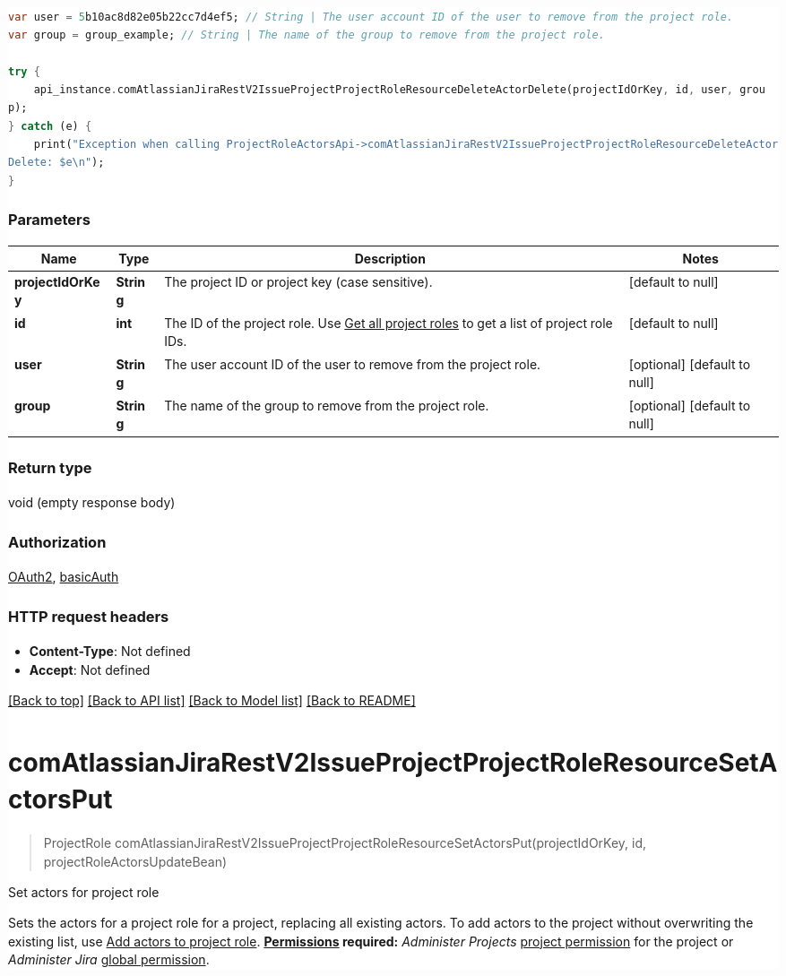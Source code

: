 ```dart
var user = 5b10ac8d82e05b22cc7d4ef5; // String | The user account ID of the user to remove from the project role.
var group = group_example; // String | The name of the group to remove from the project role.

try { 
    api_instance.comAtlassianJiraRestV2IssueProjectProjectRoleResourceDeleteActorDelete(projectIdOrKey, id, user, group);
} catch (e) {
    print("Exception when calling ProjectRoleActorsApi->comAtlassianJiraRestV2IssueProjectProjectRoleResourceDeleteActorDelete: $e\n");
}
```

### Parameters

Name | Type | Description  | Notes
------------- | ------------- | ------------- | -------------
 **projectIdOrKey** | **String**| The project ID or project key (case sensitive). | [default to null]
 **id** | **int**| The ID of the project role. Use [Get all project roles](#api-rest-api-3-role-get) to get a list of project role IDs. | [default to null]
 **user** | **String**| The user account ID of the user to remove from the project role. | [optional] [default to null]
 **group** | **String**| The name of the group to remove from the project role. | [optional] [default to null]

### Return type

void (empty response body)

### Authorization

[OAuth2](../README.md#OAuth2), [basicAuth](../README.md#basicAuth)

### HTTP request headers

 - **Content-Type**: Not defined
 - **Accept**: Not defined

[[Back to top]](#) [[Back to API list]](../README.md#documentation-for-api-endpoints) [[Back to Model list]](../README.md#documentation-for-models) [[Back to README]](../README.md)

# **comAtlassianJiraRestV2IssueProjectProjectRoleResourceSetActorsPut**
> ProjectRole comAtlassianJiraRestV2IssueProjectProjectRoleResourceSetActorsPut(projectIdOrKey, id, projectRoleActorsUpdateBean)

Set actors for project role

Sets the actors for a project role for a project, replacing all existing actors.  To add actors to the project without overwriting the existing list, use [Add actors to project role](#api-rest-api-3-project-projectIdOrKey-role-id-post).  **[Permissions](#permissions) required:** *Administer Projects* [project permission](https://confluence.atlassian.com/x/yodKLg) for the project or *Administer Jira* [global permission](https://confluence.atlassian.com/x/x4dKLg).
